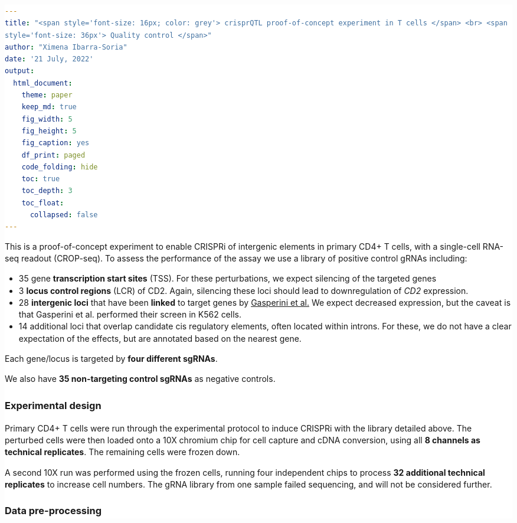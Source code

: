 ```yaml
---
title: "<span style='font-size: 16px; color: grey'> crisprQTL proof-of-concept experiment in T cells </span> <br> <span style='font-size: 36px'> Quality control </span>"
author: "Ximena Ibarra-Soria"
date: '21 July, 2022'
output:
  html_document:
    theme: paper
    keep_md: true
    fig_width: 5
    fig_height: 5
    fig_caption: yes
    df_print: paged
    code_folding: hide
    toc: true
    toc_depth: 3
    toc_float: 
      collapsed: false
---
```




This is a proof-of-concept experiment to enable CRISPRi of intergenic elements in primary CD4+ T cells, with a single-cell RNA-seq readout (CROP-seq). To assess the performance of the assay we use a library of positive control gRNAs including:

- 35 gene **transcription start sites** (TSS). For these perturbations, we expect silencing of the targeted genes
- 3 **locus control regions** (LCR) of CD2. Again, silencing these loci should lead to downregulation of *CD2* expression.
- 28 **intergenic loci** that have been **linked** to target genes by [Gasperini et al.](https://doi.org/10.1016/j.cell.2018.11.029) We expect decreased expression, but the caveat is that Gasperini et al. performed their screen in K562 cells.
- 14 additional loci that overlap candidate cis regulatory elements, often located within introns. For these, we do not have a clear expectation of the effects, but are annotated based on the nearest gene.

Each gene/locus is targeted by **four different sgRNAs**. 

We also have **35 non-targeting control sgRNAs** as negative controls.

### Experimental design

Primary CD4+ T cells were run through the experimental protocol to induce CRISPRi with the library detailed above. The perturbed cells were then loaded onto a 10X chromium chip for cell capture and cDNA conversion, using all **8 channels as technical replicates**. The remaining cells were frozen down.

A second 10X run was performed using the frozen cells, running four independent chips to process **32 additional technical replicates** to increase cell numbers. The gRNA library from one sample failed sequencing, and will not be considered further.

### Data pre-processing
